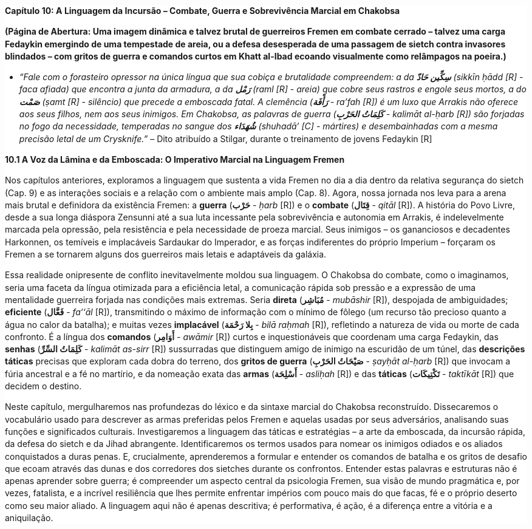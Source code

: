 **Capítulo 10: A Linguagem da Incursão – Combate, Guerra e Sobrevivência Marcial em Chakobsa**

**(Página de Abertura: Uma imagem dinâmica e talvez brutal de guerreiros Fremen em combate cerrado – talvez uma carga Fedaykin emergindo de uma tempestade de areia, ou a defesa desesperada de uma passagem de sietch contra invasores blindados – com gritos de guerra e comandos curtos em Khatt al-Ibad ecoando visualmente como relâmpagos na poeira.)**

*   *“Fale com o forasteiro opressor na única língua que sua cobiça e brutalidade compreendem: a da **سِكِّين حَادّ** (*sikkīn ḥādd* [R] - faca afiada) que encontra a junta da armadura, a da **رَمْل** (*raml* [R] - areia) que cobre seus rastros e engole seus mortos, a do **صَمْت** (*ṣamt* [R] - silêncio) que precede a emboscada fatal. A clemência (**رَأْفَة** - *ra’fah* [R]) é um luxo que Arrakis não oferece aos seus filhos, nem aos seus inimigos. Em Chakobsa, as palavras de guerra (**كَلِمَاتُ الحَرْبِ** - *kalimāt al-ḥarb* [R]) são forjadas no fogo da necessidade, temperadas no sangue dos **شُهَدَاء** (*shuhadā’* [C] - mártires) e desembainhadas com a mesma precisão letal de um Crysknife.”* – Dito atribuído a Stilgar, durante o treinamento de jovens Fedaykin [R]

**10.1 A Voz da Lâmina e da Emboscada: O Imperativo Marcial na Linguagem Fremen**

Nos capítulos anteriores, exploramos a linguagem que sustenta a vida Fremen no dia a dia dentro da relativa segurança do sietch (Cap. 9) e as interações sociais e a relação com o ambiente mais amplo (Cap. 8). Agora, nossa jornada nos leva para a arena mais brutal e definidora da existência Fremen: a **guerra** (**حَرْب** - *ḥarb* [R]) e o **combate** (**قِتَال** - *qitāl* [R]). A história do Povo Livre, desde a sua longa diáspora Zensunni até a sua luta incessante pela sobrevivência e autonomia em Arrakis, é indelevelmente marcada pela opressão, pela resistência e pela necessidade de proeza marcial. Seus inimigos – os gananciosos e decadentes Harkonnen, os temíveis e implacáveis Sardaukar do Imperador, e as forças indiferentes do próprio Imperium – forçaram os Fremen a se tornarem alguns dos guerreiros mais letais e adaptáveis da galáxia.

Essa realidade onipresente de conflito inevitavelmente moldou sua linguagem. O Chakobsa do combate, como o imaginamos, seria uma faceta da língua otimizada para a eficiência letal, a comunicação rápida sob pressão e a expressão de uma mentalidade guerreira forjada nas condições mais extremas. Seria **direta** (**مُبَاشِر** - *mubāshir* [R]), despojada de ambiguidades; **eficiente** (**فَعَّال** - *fa‘‘āl* [R]), transmitindo o máximo de informação com o mínimo de fôlego (um recurso tão precioso quanto a água no calor da batalha); e muitas vezes **implacável** (**بِلا رَحْمَة** - *bilā raḥmah* [R]), refletindo a natureza de vida ou morte de cada confronto. É a língua dos **comandos** (**أَوَامِر** - *awāmir* [R]) curtos e inquestionáveis que coordenam uma carga Fedaykin, das **senhas** (**كَلِمَاتُ السِّرِّ** - *kalimāt as-sirr* [R]) sussurradas que distinguem amigo de inimigo na escuridão de um túnel, das **descrições táticas** precisas que exploram cada dobra do terreno, dos **gritos de guerra** (**صَيْحَاتُ الحَرْبِ** - *ṣayḥāt al-ḥarb* [R]) que invocam a fúria ancestral e a fé no martírio, e da nomeação exata das **armas** (**أَسْلِحَة** - *asliḥah* [R]) e das **táticas** (**تَكْتِيكَات** - *taktīkāt* [R]) que decidem o destino.

Neste capítulo, mergulharemos nas profundezas do léxico e da sintaxe marcial do Chakobsa reconstruído. Dissecaremos o vocabulário usado para descrever as armas preferidas pelos Fremen e aquelas usadas por seus adversários, analisando suas funções e significados culturais. Investigaremos a linguagem das táticas e estratégias – a arte da emboscada, da incursão rápida, da defesa do sietch e da Jihad abrangente. Identificaremos os termos usados para nomear os inimigos odiados e os aliados conquistados a duras penas. E, crucialmente, aprenderemos a formular e entender os comandos de batalha e os gritos de desafio que ecoam através das dunas e dos corredores dos sietches durante os confrontos. Entender estas palavras e estruturas não é apenas aprender sobre guerra; é compreender um aspecto central da psicologia Fremen, sua visão de mundo pragmática e, por vezes, fatalista, e a incrível resiliência que lhes permite enfrentar impérios com pouco mais do que facas, fé e o próprio deserto como seu maior aliado. A linguagem aqui não é apenas descritiva; é performativa, é ação, é a diferença entre a vitória e a aniquilação.
